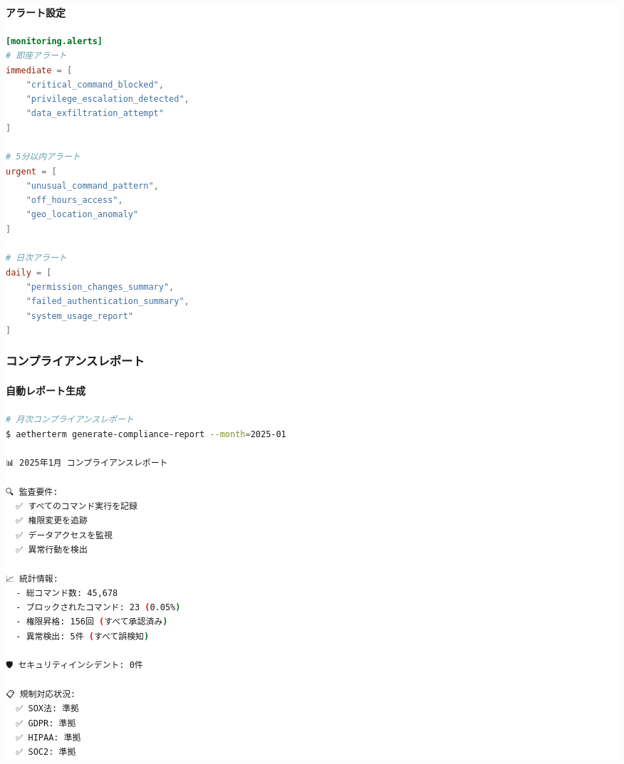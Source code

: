 #### アラート設定
```toml
[monitoring.alerts]
# 即座アラート
immediate = [
    "critical_command_blocked",
    "privilege_escalation_detected",
    "data_exfiltration_attempt"
]

# 5分以内アラート  
urgent = [
    "unusual_command_pattern",
    "off_hours_access",
    "geo_location_anomaly"
]

# 日次アラート
daily = [
    "permission_changes_summary",
    "failed_authentication_summary",
    "system_usage_report"
]
```

### コンプライアンスレポート

#### 自動レポート生成
```bash
# 月次コンプライアンスレポート
$ aetherterm generate-compliance-report --month=2025-01

📊 2025年1月 コンプライアンスレポート

🔍 監査要件:
  ✅ すべてのコマンド実行を記録
  ✅ 権限変更を追跡
  ✅ データアクセスを監視
  ✅ 異常行動を検出

📈 統計情報:
  - 総コマンド数: 45,678
  - ブロックされたコマンド: 23 (0.05%)
  - 権限昇格: 156回 (すべて承認済み)
  - 異常検出: 5件 (すべて誤検知)

🛡️ セキュリティインシデント: 0件

📋 規制対応状況:
  ✅ SOX法: 準拠
  ✅ GDPR: 準拠  
  ✅ HIPAA: 準拠
  ✅ SOC2: 準拠
```
